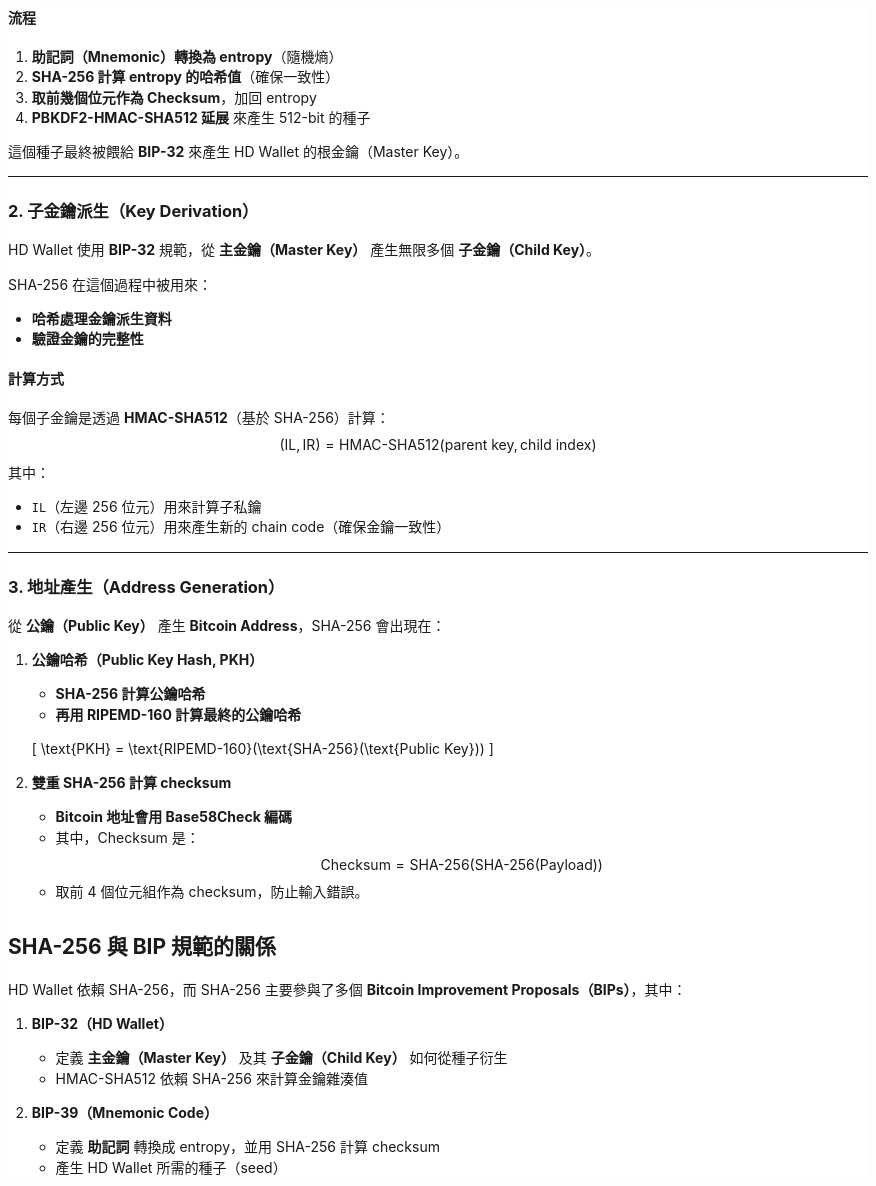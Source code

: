 #### **流程**
1. **助記詞（Mnemonic）轉換為 entropy**（隨機熵）
2. **SHA-256 計算 entropy 的哈希值**（確保一致性）
3. **取前幾個位元作為 Checksum**，加回 entropy
4. **PBKDF2-HMAC-SHA512 延展** 來產生 512-bit 的種子

這個種子最終被餵給 **BIP-32** 來產生 HD Wallet 的根金鑰（Master Key）。

---

### **2. 子金鑰派生（Key Derivation）**
HD Wallet 使用 **BIP-32** 規範，從 **主金鑰（Master Key）** 產生無限多個 **子金鑰（Child Key）**。

SHA-256 在這個過程中被用來：
- **哈希處理金鑰派生資料**
- **驗證金鑰的完整性**

#### **計算方式**
每個子金鑰是透過 **HMAC-SHA512**（基於 SHA-256）計算：
$$ (\text{IL}, \text{IR}) = \text{HMAC-SHA512}(\text{parent key}, \text{child index}) $$
其中：
- `IL`（左邊 256 位元）用來計算子私鑰
- `IR`（右邊 256 位元）用來產生新的 chain code（確保金鑰一致性）

---

### **3. 地址產生（Address Generation）**
從 **公鑰（Public Key）** 產生 **Bitcoin Address**，SHA-256 會出現在：
1. **公鑰哈希（Public Key Hash, PKH）**
   - **SHA-256 計算公鑰哈希**
   - **再用 RIPEMD-160 計算最終的公鑰哈希**
   
   \[
   \text{PKH} = \text{RIPEMD-160}(\text{SHA-256}(\text{Public Key}))
   \]
   
3. **雙重 SHA-256 計算 checksum**
   - **Bitcoin 地址會用 Base58Check 編碼**
   - 其中，Checksum 是：
     $$ \text{Checksum} = \text{SHA-256}(\text{SHA-256}(\text{Payload})) $$
   - 取前 4 個位元組作為 checksum，防止輸入錯誤。


## **SHA-256 與 BIP 規範的關係**
HD Wallet 依賴 SHA-256，而 SHA-256 主要參與了多個 **Bitcoin Improvement Proposals（BIPs）**，其中：
1. **BIP-32（HD Wallet）**
   - 定義 **主金鑰（Master Key）** 及其 **子金鑰（Child Key）** 如何從種子衍生
   - HMAC-SHA512 依賴 SHA-256 來計算金鑰雜湊值

2. **BIP-39（Mnemonic Code）**
   - 定義 **助記詞** 轉換成 entropy，並用 SHA-256 計算 checksum
   - 產生 HD Wallet 所需的種子（seed）
